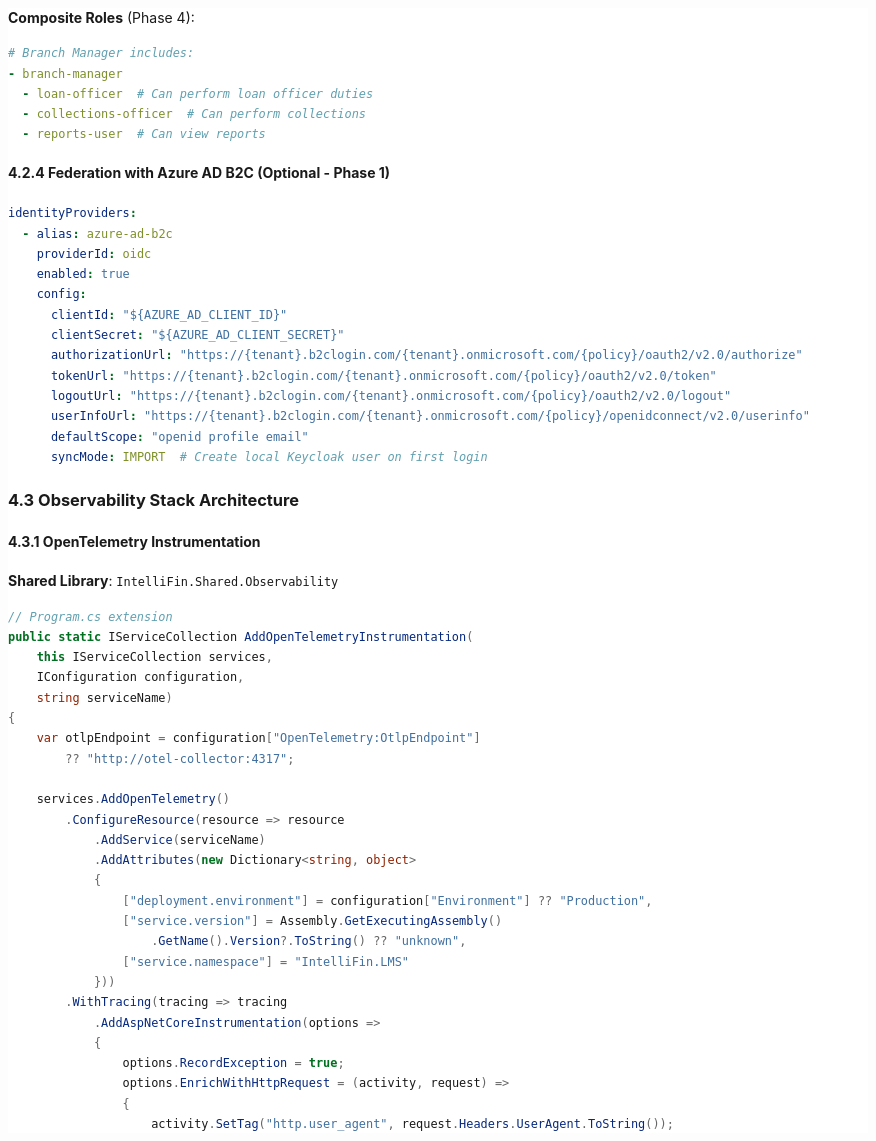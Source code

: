 ```
```

**Composite Roles** (Phase 4):
```yaml
# Branch Manager includes:
- branch-manager
  - loan-officer  # Can perform loan officer duties
  - collections-officer  # Can perform collections
  - reports-user  # Can view reports
```

#### 4.2.4 Federation with Azure AD B2C (Optional - Phase 1)

```yaml
identityProviders:
  - alias: azure-ad-b2c
    providerId: oidc
    enabled: true
    config:
      clientId: "${AZURE_AD_CLIENT_ID}"
      clientSecret: "${AZURE_AD_CLIENT_SECRET}"
      authorizationUrl: "https://{tenant}.b2clogin.com/{tenant}.onmicrosoft.com/{policy}/oauth2/v2.0/authorize"
      tokenUrl: "https://{tenant}.b2clogin.com/{tenant}.onmicrosoft.com/{policy}/oauth2/v2.0/token"
      logoutUrl: "https://{tenant}.b2clogin.com/{tenant}.onmicrosoft.com/{policy}/oauth2/v2.0/logout"
      userInfoUrl: "https://{tenant}.b2clogin.com/{tenant}.onmicrosoft.com/{policy}/openidconnect/v2.0/userinfo"
      defaultScope: "openid profile email"
      syncMode: IMPORT  # Create local Keycloak user on first login
```

### 4.3 Observability Stack Architecture

#### 4.3.1 OpenTelemetry Instrumentation

**Shared Library**: `IntelliFin.Shared.Observability`

```csharp
// Program.cs extension
public static IServiceCollection AddOpenTelemetryInstrumentation(
    this IServiceCollection services,
    IConfiguration configuration,
    string serviceName)
{
    var otlpEndpoint = configuration["OpenTelemetry:OtlpEndpoint"] 
        ?? "http://otel-collector:4317";
    
    services.AddOpenTelemetry()
        .ConfigureResource(resource => resource
            .AddService(serviceName)
            .AddAttributes(new Dictionary<string, object>
            {
                ["deployment.environment"] = configuration["Environment"] ?? "Production",
                ["service.version"] = Assembly.GetExecutingAssembly()
                    .GetName().Version?.ToString() ?? "unknown",
                ["service.namespace"] = "IntelliFin.LMS"
            }))
        .WithTracing(tracing => tracing
            .AddAspNetCoreInstrumentation(options =>
            {
                options.RecordException = true;
                options.EnrichWithHttpRequest = (activity, request) =>
                {
                    activity.SetTag("http.user_agent", request.Headers.UserAgent.ToString());
```